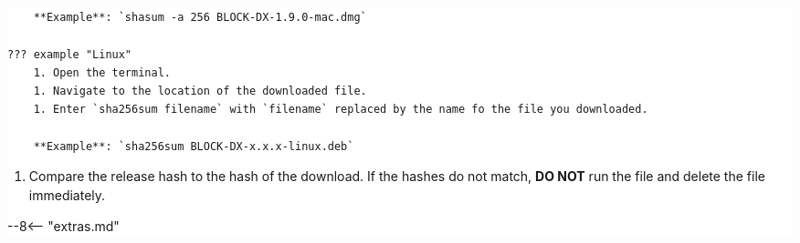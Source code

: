 		**Example**: `shasum -a 256 BLOCK-DX-1.9.0-mac.dmg`

	??? example "Linux"
		1. Open the terminal.
		1. Navigate to the location of the downloaded file.
		1. Enter `sha256sum filename` with `filename` replaced by the name fo the file you downloaded. 
		
		**Example**: `sha256sum BLOCK-DX-x.x.x-linux.deb`

1. Compare the release hash to the hash of the download. If the hashes do not match, **DO NOT** run the file and delete the file immediately.






<script type="text/javascript">
// read instructions for related links in ../snippets/extras.md
var relatedLinks = [];
</script>

--8<-- "extras.md"






